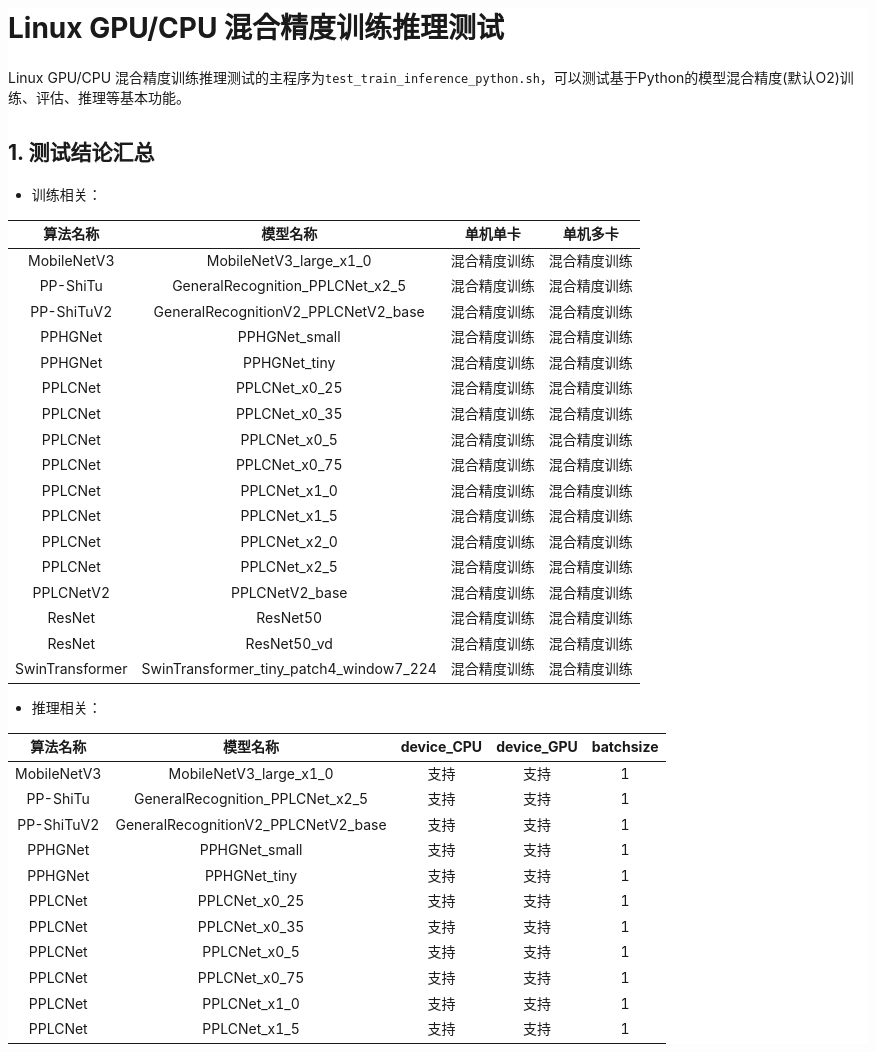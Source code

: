 # Linux GPU/CPU 混合精度训练推理测试

Linux GPU/CPU 混合精度训练推理测试的主程序为`test_train_inference_python.sh`，可以测试基于Python的模型混合精度(默认O2)训练、评估、推理等基本功能。

## 1. 测试结论汇总

- 训练相关：

|    算法名称     |                模型名称                 |   单机单卡   |   单机多卡   |
| :-------------: | :-------------------------------------: | :----------: | :----------: |
|   MobileNetV3   |         MobileNetV3_large_x1_0          | 混合精度训练 | 混合精度训练 |
|    PP-ShiTu     |     GeneralRecognition_PPLCNet_x2_5     | 混合精度训练 | 混合精度训练 |
|   PP-ShiTuV2    |   GeneralRecognitionV2_PPLCNetV2_base   | 混合精度训练 | 混合精度训练 |
|     PPHGNet     |              PPHGNet_small              | 混合精度训练 | 混合精度训练 |
|     PPHGNet     |              PPHGNet_tiny               | 混合精度训练 | 混合精度训练 |
|     PPLCNet     |              PPLCNet_x0_25              | 混合精度训练 | 混合精度训练 |
|     PPLCNet     |              PPLCNet_x0_35              | 混合精度训练 | 混合精度训练 |
|     PPLCNet     |              PPLCNet_x0_5               | 混合精度训练 | 混合精度训练 |
|     PPLCNet     |              PPLCNet_x0_75              | 混合精度训练 | 混合精度训练 |
|     PPLCNet     |              PPLCNet_x1_0               | 混合精度训练 | 混合精度训练 |
|     PPLCNet     |              PPLCNet_x1_5               | 混合精度训练 | 混合精度训练 |
|     PPLCNet     |              PPLCNet_x2_0               | 混合精度训练 | 混合精度训练 |
|     PPLCNet     |              PPLCNet_x2_5               | 混合精度训练 | 混合精度训练 |
|    PPLCNetV2    |             PPLCNetV2_base              | 混合精度训练 | 混合精度训练 |
|     ResNet      |                ResNet50                 | 混合精度训练 | 混合精度训练 |
|     ResNet      |               ResNet50_vd               | 混合精度训练 | 混合精度训练 |
| SwinTransformer | SwinTransformer_tiny_patch4_window7_224 | 混合精度训练 | 混合精度训练 |

- 推理相关：

|    算法名称     |                模型名称                 | device_CPU | device_GPU | batchsize |
| :-------------: | :-------------------------------------: | :--------: | :--------: | :-------: |
|   MobileNetV3   |         MobileNetV3_large_x1_0          |    支持    |    支持    |     1     |
|    PP-ShiTu     |     GeneralRecognition_PPLCNet_x2_5     |    支持    |    支持    |     1     |
|   PP-ShiTuV2    |   GeneralRecognitionV2_PPLCNetV2_base   |    支持    |    支持    |     1     |
|     PPHGNet     |              PPHGNet_small              |    支持    |    支持    |     1     |
|     PPHGNet     |              PPHGNet_tiny               |    支持    |    支持    |     1     |
|     PPLCNet     |              PPLCNet_x0_25              |    支持    |    支持    |     1     |
|     PPLCNet     |              PPLCNet_x0_35              |    支持    |    支持    |     1     |
|     PPLCNet     |              PPLCNet_x0_5               |    支持    |    支持    |     1     |
|     PPLCNet     |              PPLCNet_x0_75              |    支持    |    支持    |     1     |
|     PPLCNet     |              PPLCNet_x1_0               |    支持    |    支持    |     1     |
|     PPLCNet     |              PPLCNet_x1_5               |    支持    |    支持    |     1     |